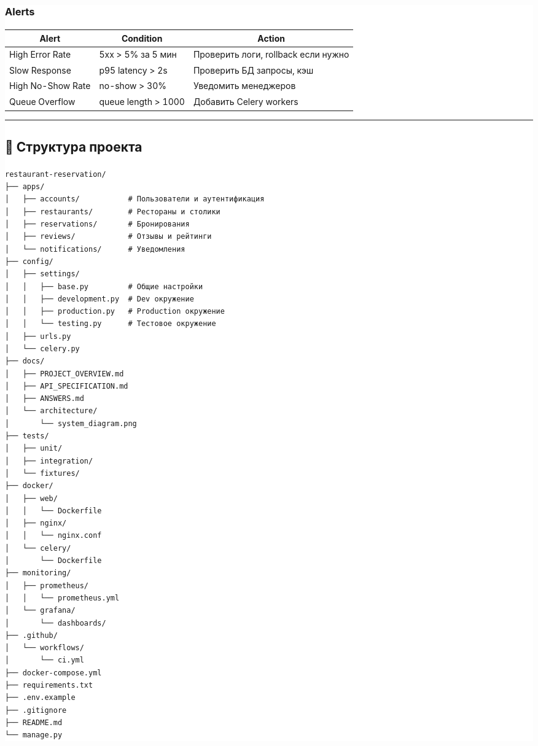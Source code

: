 ### Alerts

| Alert | Condition | Action |
|-------|-----------|--------|
| High Error Rate | 5xx > 5% за 5 мин | Проверить логи, rollback если нужно |
| Slow Response | p95 latency > 2s | Проверить БД запросы, кэш |
| High No-Show Rate | no-show > 30% | Уведомить менеджеров |
| Queue Overflow | queue length > 1000 | Добавить Celery workers |

---

## 📁 Структура проекта

```
restaurant-reservation/
├── apps/
│   ├── accounts/           # Пользователи и аутентификация
│   ├── restaurants/        # Рестораны и столики
│   ├── reservations/       # Бронирования
│   ├── reviews/            # Отзывы и рейтинги
│   └── notifications/      # Уведомления
├── config/
│   ├── settings/
│   │   ├── base.py         # Общие настройки
│   │   ├── development.py  # Dev окружение
│   │   ├── production.py   # Production окружение
│   │   └── testing.py      # Тестовое окружение
│   ├── urls.py
│   └── celery.py
├── docs/
│   ├── PROJECT_OVERVIEW.md
│   ├── API_SPECIFICATION.md
│   ├── ANSWERS.md
│   └── architecture/
│       └── system_diagram.png
├── tests/
│   ├── unit/
│   ├── integration/
│   └── fixtures/
├── docker/
│   ├── web/
│   │   └── Dockerfile
│   ├── nginx/
│   │   └── nginx.conf
│   └── celery/
│       └── Dockerfile
├── monitoring/
│   ├── prometheus/
│   │   └── prometheus.yml
│   └── grafana/
│       └── dashboards/
├── .github/
│   └── workflows/
│       └── ci.yml
├── docker-compose.yml
├── requirements.txt
├── .env.example
├── .gitignore
├── README.md
└── manage.py
```